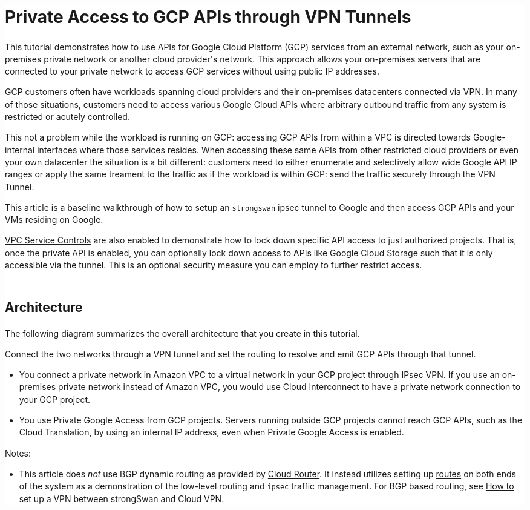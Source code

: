 # Private Access to GCP APIs through VPN Tunnels

This tutorial demonstrates how to use APIs for Google Cloud Platform (GCP) services from an external network, such as your on-premises private network or another cloud provider's network. This approach allows your on-premises servers that are connected to your private network to access GCP services without using public IP addresses.

GCP customers often have workloads spanning cloud proividers and their on-premises datacenters connected via VPN.  In many of those 
situations, customers need to access various Google Cloud APIs where arbitrary outbound traffic from
any system is restricted or acutely controlled.  

This not a problem while the workload is running on GCP:  accessing GCP APIs from within a VPC is directed
towards Google-internal interfaces where those services resides.  When accessing these same APIs from other restricted cloud providers or 
even your own datacenter the situation is a bit different:  customers need to either enumerate and selectively allow wide Google API IP ranges
or apply the same treament to the traffic as if the workload is within GCP:  send the traffic securely through the VPN Tunnel.

This article is a baseline walkthrough of how to setup an `strongswan` ipsec tunnel to Google and then access GCP APIs and your VMs residing on Google.

[VPC Service Controls](https://cloud.google.com/vpc-service-controls/) are also enabled to demonstrate how to lock down specific API access to just authorized projects.  That is, once the private API is enabled, you can optionally lock down access to APIs like Google Cloud Storage such that it is only accessible via the tunnel.  This is an optional security measure you can employ to further restrict access.

---

## Architecture

The following diagram summarizes the overall architecture that you create in this tutorial.

Connect the two networks through a VPN tunnel and set the routing to resolve and emit GCP APIs through that tunnel. 

* You connect a private network in Amazon VPC to a virtual network in your GCP project through IPsec VPN. If you use an on-premises private network instead of Amazon VPC, you would use Cloud Interconnect to have a private network connection to your GCP project.

* You use Private Google Access from GCP projects. Servers running outside GCP projects cannot reach GCP APIs, such as the Cloud Translation, by using an internal IP address, even when Private Google Access is enabled. 

Notes:

- This article does *not* use BGP dynamic routing as provided by [Cloud Router](https://cloud.google.com/router/docs/).  It instead utilizes setting up [routes](https://cloud.google.com/vpc/docs/routes#instancerouting) on both ends of the system as a demonstration of the low-level routing and `ipsec` traffic management.  For BGP based routing, see [How to set up a VPN between strongSwan and Cloud VPN](https://cloud.google.com/community/tutorials/using-cloud-vpn-with-strongswan).
